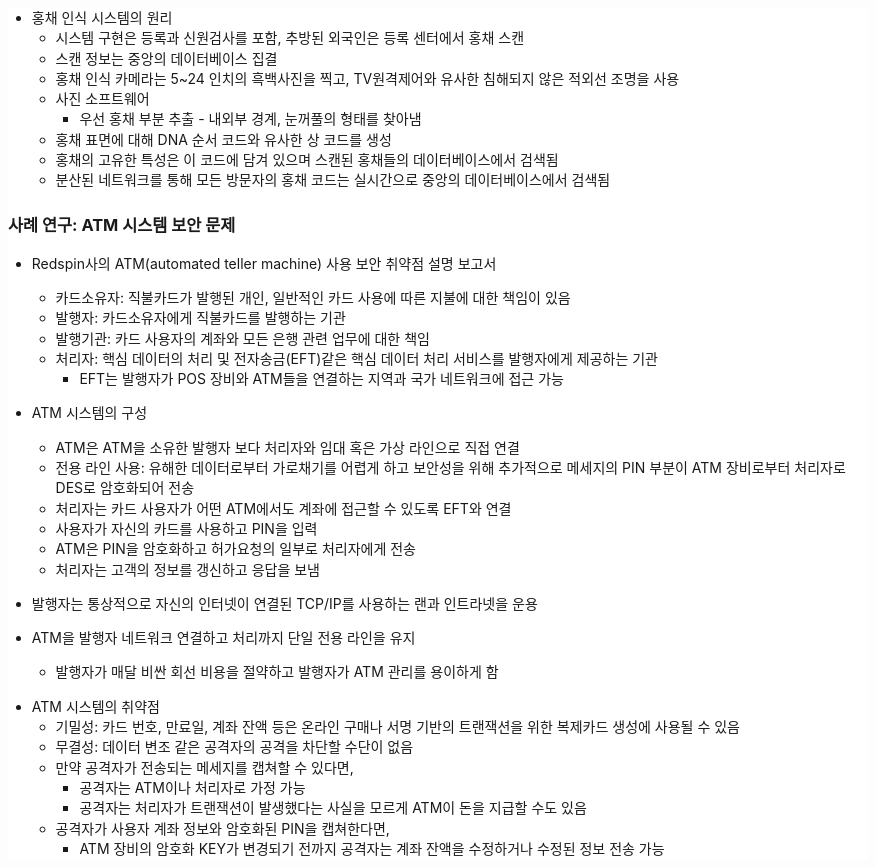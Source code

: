 - 홍채 인식 시스템의 원리
  - 시스템 구현은 등록과 신원검사를 포함, 추방된 외국인은 등록 센터에서 홍채 스캔
  - 스캔 정보는 중앙의 데이터베이스 집결
  - 홍채 인식 카메라는 5~24 인치의 흑백사진을 찍고, TV원격제어와 유사한 침해되지 않은 적외선 조명을 사용
  - 사진 소프트웨어
    - 우선 홍채 부분 추출 - 내외부 경계, 눈꺼풀의 형태를 찾아냄
  - 홍채 표면에 대해 DNA 순서 코드와 유사한 상 코드를 생성
  - 홍채의 고유한 특성은 이 코드에 담겨 있으며 스캔된 홍채들의 데이터베이스에서 검색됨
  - 분산된 네트워크를 통해 모든 방문자의 홍채 코드는 실시간으로 중앙의 데이터베이스에서 검색됨

### 사례 연구: ATM 시스템 보안 문제

- Redspin사의 ATM(automated teller machine) 사용 보안 취약점 설명 보고서

  - 카드소유자: 직불카드가 발행된 개인, 일반적인 카드 사용에 따른 지불에 대한 책임이 있음
  - 발행자: 카드소유자에게 직불카드를 발행하는 기관
  - 발행기관: 카드 사용자의 계좌와 모든 은행 관련 업무에 대한 책임
  - 처리자: 핵심 데이터의 처리 및 전자송금(EFT)같은 핵심 데이터 처리 서비스를 발행자에게 제공하는 기관
    - EFT는 발행자가 POS 장비와 ATM들을 연결하는 지역과 국가 네트워크에 접근 가능

- ATM 시스템의 구성

  - ATM은 ATM을 소유한 발행자 보다 처리자와 임대 혹은 가상 라인으로 직접 연결
  - 전용 라인 사용: 유해한 데이터로부터 가로채기를 어렵게 하고 보안성을 위해 추가적으로 메세지의 PIN 부분이 ATM 장비로부터 처리자로 DES로 암호화되어 전송
  - 처리자는 카드 사용자가 어떤 ATM에서도 계좌에 접근할 수 있도록 EFT와 연결
  - 사용자가 자신의 카드를 사용하고 PIN을 입력
  - ATM은 PIN을 암호화하고 허가요청의 일부로 처리자에게 전송
  - 처리자는 고객의 정보를 갱신하고 응답을 보냄

- 발행자는 통상적으로 자신의 인터넷이 연결된 TCP/IP를 사용하는 랜과 인트라넷을 운용

- ATM을 발행자 네트워크 연결하고 처리까지 단일 전용 라인을 유지
  - 발행자가 매달 비싼 회선 비용을 절약하고 발행자가 ATM 관리를 용이하게 함

* ATM 시스템의 취약점
  - 기밀성: 카드 번호, 만료일, 계좌 잔액 등은 온라인 구매나 서명 기반의 트랜잭션을 위한 복제카드 생성에 사용될 수 있음
  - 무결성: 데이터 변조 같은 공격자의 공격을 차단할 수단이 없음
  - 만약 공격자가 전송되는 메세지를 캡쳐할 수 있다면,
    - 공격자는 ATM이나 처리자로 가정 가능
    - 공격자는 처리자가 트랜잭션이 발생했다는 사실을 모르게 ATM이 돈을 지급할 수도 있음
  - 공격자가 사용자 계좌 정보와 암호화된 PIN을 캡쳐한다면,
    - ATM 장비의 암호화 KEY가 변경되기 전까지 공격자는 계좌 잔액을 수정하거나 수정된 정보 전송 가능
